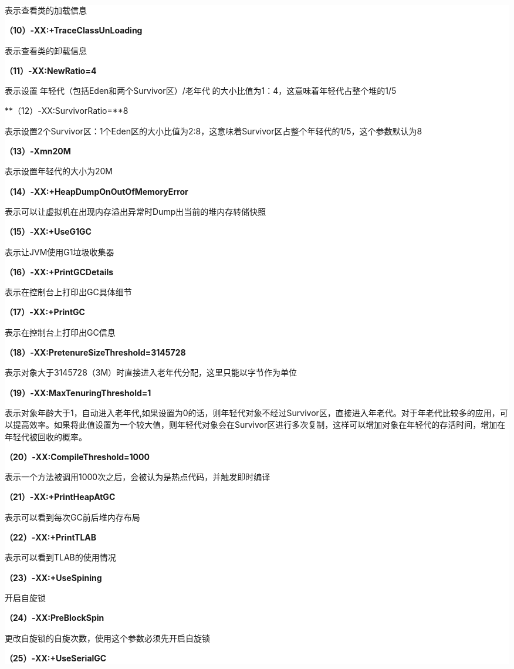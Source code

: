 表示查看类的加载信息

**（10）-XX:+TraceClassUnLoading**

表示查看类的卸载信息

**（11）-XX:NewRatio=4**

表示设置 年轻代（包括Eden和两个Survivor区）/老年代 的大小比值为1：4，这意味着年轻代占整个堆的1/5

**（12）-XX:SurvivorRatio=**8

表示设置2个Survivor区：1个Eden区的大小比值为2:8，这意味着Survivor区占整个年轻代的1/5，这个参数默认为8

**（13）-Xmn20M**

表示设置年轻代的大小为20M

**（14）-XX:+HeapDumpOnOutOfMemoryError**

表示可以让虚拟机在出现内存溢出异常时Dump出当前的堆内存转储快照

**（15）-XX:+UseG1GC**

表示让JVM使用G1垃圾收集器

**（16）-XX:+PrintGCDetails**

表示在控制台上打印出GC具体细节

**（17）-XX:+PrintGC**

表示在控制台上打印出GC信息

**（18）-XX:PretenureSizeThreshold=3145728**

表示对象大于3145728（3M）时直接进入老年代分配，这里只能以字节作为单位

**（19）-XX:MaxTenuringThreshold=1**

表示对象年龄大于1，自动进入老年代,如果设置为0的话，则年轻代对象不经过Survivor区，直接进入年老代。对于年老代比较多的应用，可以提高效率。如果将此值设置为一个较大值，则年轻代对象会在Survivor区进行多次复制，这样可以增加对象在年轻代的存活时间，增加在年轻代被回收的概率。

**（20）-XX:CompileThreshold=1000**

表示一个方法被调用1000次之后，会被认为是热点代码，并触发即时编译

**（21）-XX:+PrintHeapAtGC**

表示可以看到每次GC前后堆内存布局

**（22）-XX:+PrintTLAB**

表示可以看到TLAB的使用情况

**（23）-XX:+UseSpining**

开启自旋锁

**（24）-XX:PreBlockSpin**

更改自旋锁的自旋次数，使用这个参数必须先开启自旋锁

**（25）-XX:+UseSerialGC**
